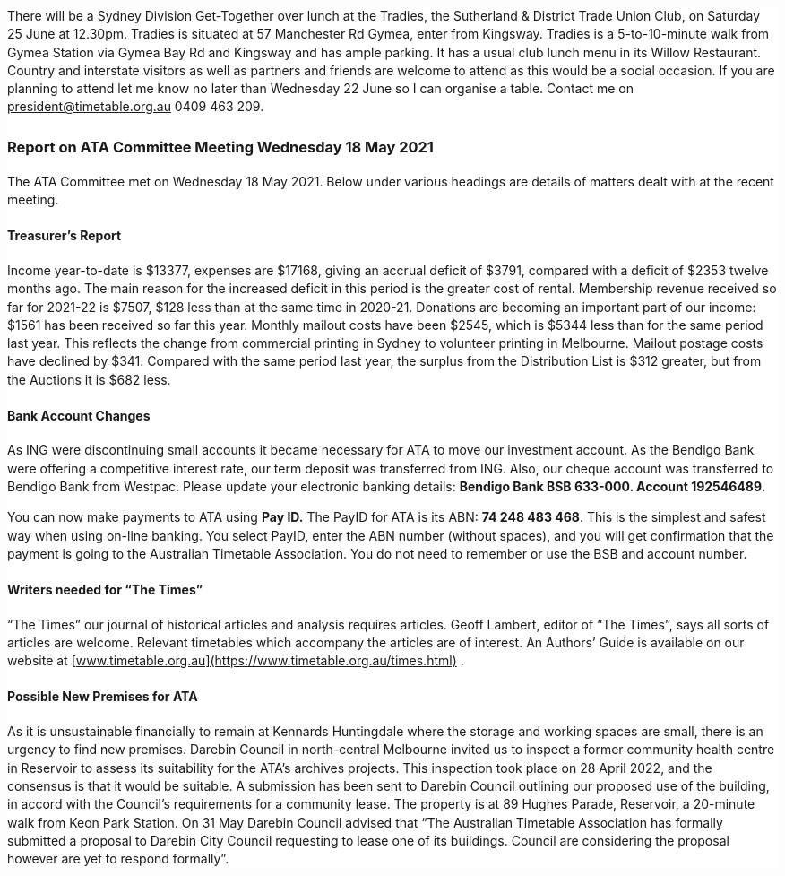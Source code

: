 There will be a Sydney Division Get-Together over lunch at the Tradies, the Sutherland & District Trade Union Club, on Saturday 25 June at 12.30pm. Tradies is situated at 57 Manchester Rd Gymea, enter from Kingsway. Tradies is a 5-to-10-minute walk from Gymea Station via Gymea Bay Rd and Kingsway and has ample parking. It has a usual club lunch menu in its Willow Restaurant. Country and interstate visitors as well as partners and friends are welcome to attend as this would be a social occasion. If you are planning to attend let me know no later than Wednesday 22 June so I can organise a table. Contact me on <president@timetable.org.au> 0409 463 209.

### Report on ATA Committee Meeting Wednesday 18 May 2021

The ATA Committee met on Wednesday 18 May 2021. Below under various headings are details of matters dealt with at the recent meeting.

#### Treasurer’s Report

Income year-to-date is $13377, expenses are $17168, giving an accrual deficit of $3791, compared with a deficit of $2353 twelve months ago. The main reason for the increased deficit in this period is the greater cost of rental. Membership revenue received so far for 2021-22 is $7507, $128 less than at the same time in 2020-21. Donations are becoming an important part of our income: $1561 has been received so far this year. Monthly mailout costs have been $2545, which is $5344 less than for the same period last year. This reflects the change from commercial printing in Sydney to volunteer printing in Melbourne. Mailout postage costs have declined by $341. Compared with the same period last year, the surplus from the Distribution List is $312 greater, but from the Auctions it is $682 less.

#### Bank Account Changes

As ING were discontinuing small accounts it became necessary for ATA to move our investment account. As the Bendigo Bank were offering a competitive interest rate, our term deposit was transferred from ING. Also, our cheque account was transferred to Bendigo Bank from Westpac. Please update your electronic banking details: **Bendigo Bank BSB 633-000. Account 192546489.**

You can now make payments to ATA using **Pay ID.** The PayID for ATA is its ABN: **74 248 483 468**. This is the simplest and safest way when using on-line banking. You select PayID, enter the ABN number (without spaces), and you will get confirmation that the payment is going to the Australian
Timetable Association. You do not need to remember or use the BSB and account number.

#### Writers needed for “The Times”

“The Times” our journal of historical articles and analysis requires articles. Geoff Lambert, editor of “The Times”, says all sorts of articles are welcome. Relevant timetables which accompany the articles are of interest. An Authors’ Guide is available on our website at [www.timetable.org.au](https://www.timetable.org.au/times.html) .

#### Possible New Premises for ATA

 As it is unsustainable financially to remain at Kennards Huntingdale where the storage and working spaces are small, there is an urgency to find new premises. Darebin Council in north-central Melbourne invited us to inspect a former community health centre in Reservoir to assess its suitability for the ATA’s archives projects. This inspection took place on 28 April 2022, and the consensus is that it would be suitable. A submission has been sent to Darebin Council outlining our proposed use of the building, in accord with the Council’s requirements for a community lease. The property is at 89 Hughes Parade, Reservoir, a 20-minute walk from Keon Park Station. On 31 May Darebin Council advised that “The Australian Timetable Association has formally submitted a proposal to Darebin City Council requesting to lease one of its buildings. Council are considering the proposal however are yet to respond formally”.
